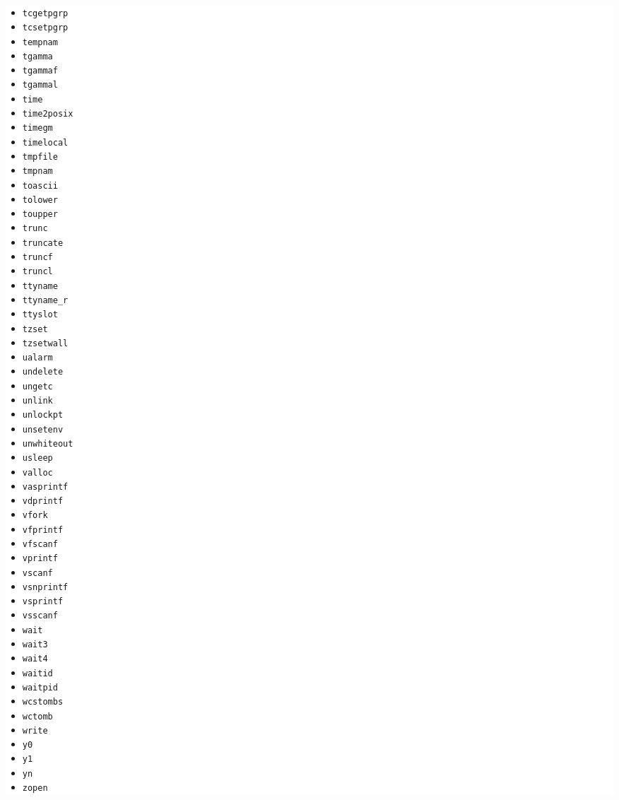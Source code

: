 - `tcgetpgrp`
- `tcsetpgrp`
- `tempnam`
- `tgamma`
- `tgammaf`
- `tgammal`
- `time`
- `time2posix`
- `timegm`
- `timelocal`
- `tmpfile`
- `tmpnam`
- `toascii`
- `tolower`
- `toupper`
- `trunc`
- `truncate`
- `truncf`
- `truncl`
- `ttyname`
- `ttyname_r`
- `ttyslot`
- `tzset`
- `tzsetwall`
- `ualarm`
- `undelete`
- `ungetc`
- `unlink`
- `unlockpt`
- `unsetenv`
- `unwhiteout`
- `usleep`
- `valloc`
- `vasprintf`
- `vdprintf`
- `vfork`
- `vfprintf`
- `vfscanf`
- `vprintf`
- `vscanf`
- `vsnprintf`
- `vsprintf`
- `vsscanf`
- `wait`
- `wait3`
- `wait4`
- `waitid`
- `waitpid`
- `wcstombs`
- `wctomb`
- `write`
- `y0`
- `y1`
- `yn`
- `zopen`
